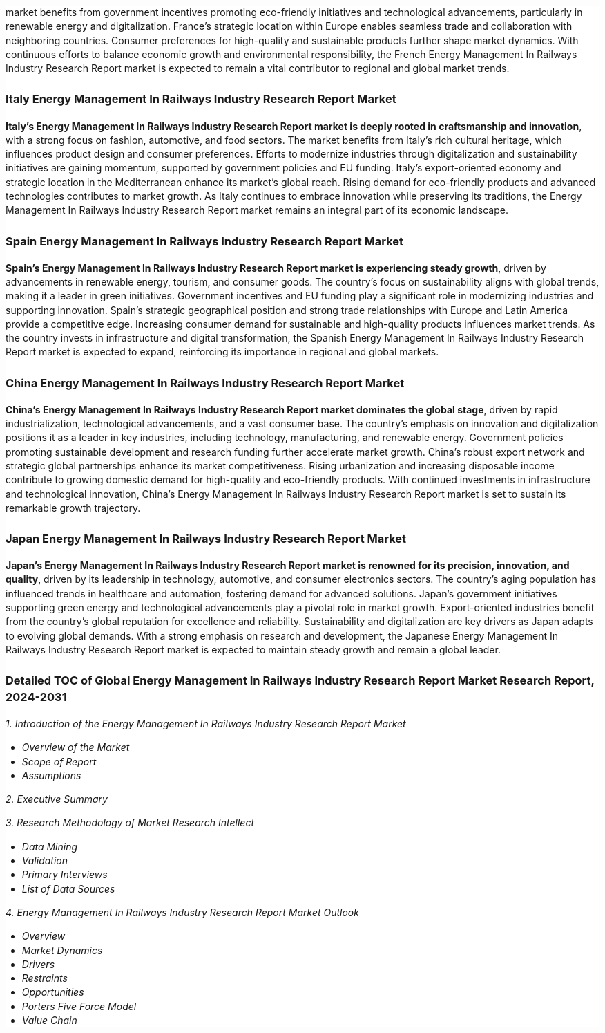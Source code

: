 market benefits from government incentives promoting eco-friendly initiatives and technological advancements, particularly in renewable energy and digitalization. France&rsquo;s strategic location within Europe enables seamless trade and collaboration with neighboring countries. Consumer preferences for high-quality and sustainable products further shape market dynamics. With continuous efforts to balance economic growth and environmental responsibility, the French Energy Management In Railways Industry Research Report market is expected to remain a vital contributor to regional and global market trends.</p><h3><strong>Italy Energy Management In Railways Industry Research Report Market</strong></h3><p><strong>Italy&rsquo;s Energy Management In Railways Industry Research Report market is deeply rooted in craftsmanship and innovation</strong>, with a strong focus on fashion, automotive, and food sectors. The market benefits from Italy&rsquo;s rich cultural heritage, which influences product design and consumer preferences. Efforts to modernize industries through digitalization and sustainability initiatives are gaining momentum, supported by government policies and EU funding. Italy&rsquo;s export-oriented economy and strategic location in the Mediterranean enhance its market&rsquo;s global reach. Rising demand for eco-friendly products and advanced technologies contributes to market growth. As Italy continues to embrace innovation while preserving its traditions, the Energy Management In Railways Industry Research Report market remains an integral part of its economic landscape.</p><h3><strong>Spain Energy Management In Railways Industry Research Report Market</strong></h3><p><strong>Spain&rsquo;s Energy Management In Railways Industry Research Report market is experiencing steady growth</strong>, driven by advancements in renewable energy, tourism, and consumer goods. The country&rsquo;s focus on sustainability aligns with global trends, making it a leader in green initiatives. Government incentives and EU funding play a significant role in modernizing industries and supporting innovation. Spain&rsquo;s strategic geographical position and strong trade relationships with Europe and Latin America provide a competitive edge. Increasing consumer demand for sustainable and high-quality products influences market trends. As the country invests in infrastructure and digital transformation, the Spanish Energy Management In Railways Industry Research Report market is expected to expand, reinforcing its importance in regional and global markets.</p><h3><strong>China Energy Management In Railways Industry Research Report Market</strong></h3><p><strong>China&rsquo;s Energy Management In Railways Industry Research Report market dominates the global stage</strong>, driven by rapid industrialization, technological advancements, and a vast consumer base. The country&rsquo;s emphasis on innovation and digitalization positions it as a leader in key industries, including technology, manufacturing, and renewable energy. Government policies promoting sustainable development and research funding further accelerate market growth. China&rsquo;s robust export network and strategic global partnerships enhance its market competitiveness. Rising urbanization and increasing disposable income contribute to growing domestic demand for high-quality and eco-friendly products. With continued investments in infrastructure and technological innovation, China&rsquo;s Energy Management In Railways Industry Research Report market is set to sustain its remarkable growth trajectory.</p><h3><strong>Japan Energy Management In Railways Industry Research Report Market</strong></h3><p><strong>Japan&rsquo;s Energy Management In Railways Industry Research Report market is renowned for its precision, innovation, and quality</strong>, driven by its leadership in technology, automotive, and consumer electronics sectors. The country&rsquo;s aging population has influenced trends in healthcare and automation, fostering demand for advanced solutions. Japan&rsquo;s government initiatives supporting green energy and technological advancements play a pivotal role in market growth. Export-oriented industries benefit from the country&rsquo;s global reputation for excellence and reliability. Sustainability and digitalization are key drivers as Japan adapts to evolving global demands. With a strong emphasis on research and development, the Japanese Energy Management In Railways Industry Research Report market is expected to maintain steady growth and remain a global leader.</p><h3><span class="">Detailed TOC of Global Energy Management In Railways Industry Research Report Market Research Report, 2024-2031</span></h3><p><em><span class="font-[700]">1. Introduction of the Energy Management In Railways Industry Research Report Market</span></em></p><ul><li><em><span class="">Overview of the Market</span></em></li><li><em><span class="">Scope of Report</span></em></li><li><em><span class="">Assumptions</span></em></li></ul><p><em><span class="font-[700]">2. Executive Summary</span></em></p><p><em><span class="font-[700]">3. Research Methodology of Market Research Intellect</span></em></p><ul><li><em><span class="">Data Mining</span></em></li><li><em><span class="">Validation</span></em></li><li><em><span class="">Primary Interviews</span></em></li><li><em><span class="">List of Data Sources</span></em></li></ul><p><em><span class="font-[700]">4. Energy Management In Railways Industry Research Report Market Outlook</span></em></p><ul><li><em><span class="">Overview</span></em></li><li><em><span class="">Market Dynamics</span></em></li><li><em><span class="">Drivers</span></em></li><li><em><span class="">Restraints</span></em></li><li><em><span class="">Opportunities</span></em></li><li><em><span class="">Porters Five Force Model</span></em></li><li><em><span class="">Value Chain